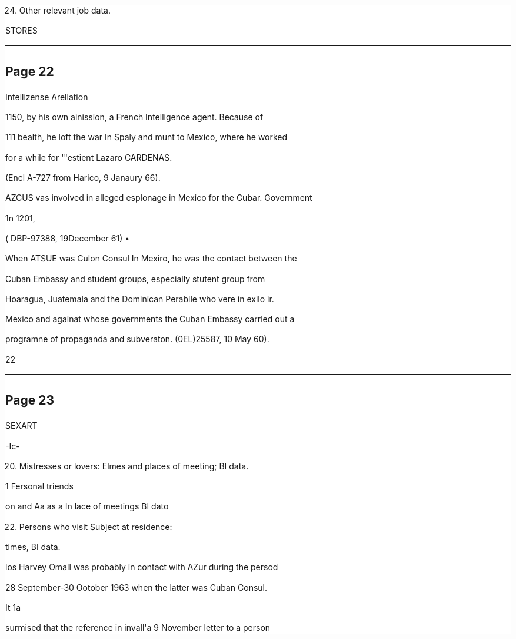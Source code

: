 24. Other relevant job data.

STORES

---

## Page 22

Intellizense Arellation

1150, by his own ainission, a French Intelligence agent. Because of

111 bealth, he loft the war In Spaly and munt to Mexico, where he worked

for a while for "'estient Lazaro CARDENAS.

(Encl A-727 from Harico, 9 Janaury 66).

AZCUS vas involved in alleged esplonage in Mexico for the Cubar. Government

1n 1201,

( DBP-97388, 19December 61) •

When ATSUE was Culon Consul In Mexiro, he was the contact between the

Cuban Embassy and student groups, especially stutent group from

Hoaragua, Juatemala and the Dominican Perablle who vere in exilo ir.

Mexico and againat whose governments the Cuban Embassy carrled out a

programne of propaganda and subveraton. (0EL)25587, 10 May 60).

22

---

## Page 23

SEXART

-Ic-

20. Mistresses or lovers: Elmes and places of meeting; BI data.

1 Fersonal triends

on and Aa as a In lace of meetings BI dato

22. Persons who visit Subject at residence:

times, BI data.

los Harvey Omall was probably in contact with AZur during the persod

28 September-30 Ootober 1963 when the latter was Cuban Consul.

It 1a

surmised that the reference in invall'a 9 November letter to a person
